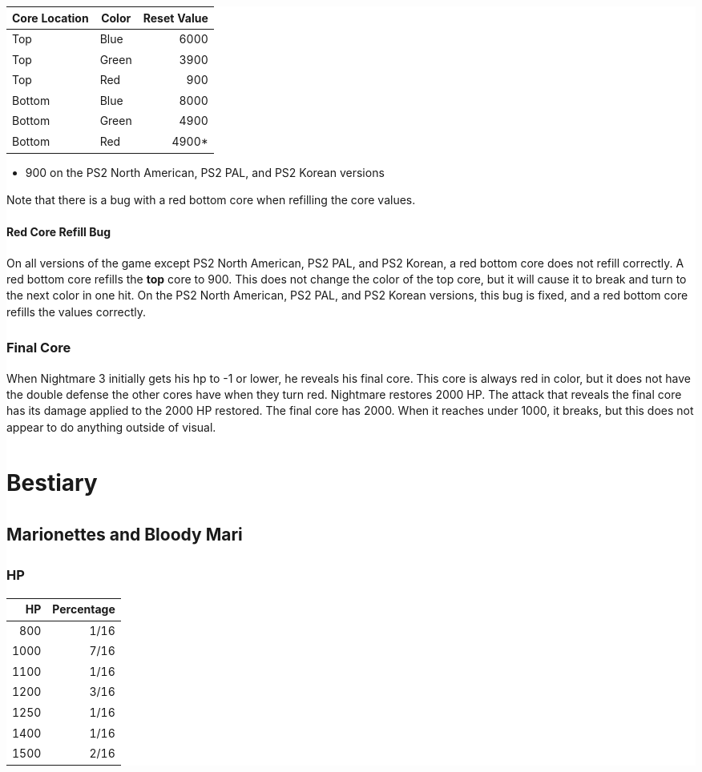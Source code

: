 |Core Location|Color|Reset Value|
|---|---|---:|
|Top|Blue | 6000|
|Top|Green|3900|
|Top|Red|900|
|Bottom|Blue|8000|
|Bottom|Green|4900|
|Bottom|Red|4900*|

* 900 on the PS2 North American, PS2 PAL, and PS2 Korean versions

Note that there is a bug with a red bottom core when refilling the core values.

#### Red Core Refill Bug

On all versions of the game except PS2 North American, PS2 PAL, and PS2 Korean, a red bottom core does not refill correctly. A red bottom core refills the **top** core to 900. This does not change the color of the top core, but it will cause it to break and turn to the next color in one hit. On the PS2 North American, PS2 PAL, and PS2 Korean versions, this bug is fixed, and a red bottom core refills the values correctly.

### Final Core

When Nightmare 3 initially gets his hp to -1 or lower, he reveals his final core. This core is always red in color, but it does not have the double defense the other cores have when they turn red. Nightmare restores 2000 HP. The attack that reveals the final core has its damage applied to the 2000 HP restored. The final core has 2000. When it reaches under 1000, it breaks, but this does not appear to do anything outside of visual. 

# Bestiary

## Marionettes and Bloody Mari

### HP

|HP|Percentage|
|---:|---:|
|800|1/16|
|1000|7/16|
|1100|1/16|
|1200|3/16|
|1250|1/16|
|1400|1/16|
|1500|2/16|
